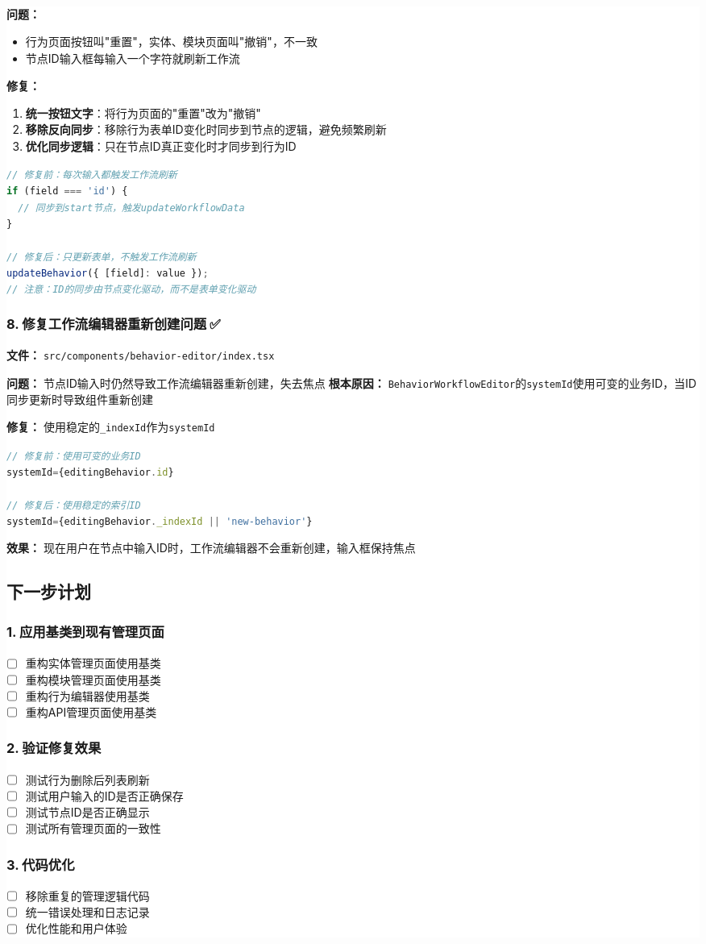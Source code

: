 **问题：**
- 行为页面按钮叫"重置"，实体、模块页面叫"撤销"，不一致
- 节点ID输入框每输入一个字符就刷新工作流

**修复：**
1. **统一按钮文字**：将行为页面的"重置"改为"撤销"
2. **移除反向同步**：移除行为表单ID变化时同步到节点的逻辑，避免频繁刷新
3. **优化同步逻辑**：只在节点ID真正变化时才同步到行为ID

```javascript
// 修复前：每次输入都触发工作流刷新
if (field === 'id') {
  // 同步到start节点，触发updateWorkflowData
}

// 修复后：只更新表单，不触发工作流刷新
updateBehavior({ [field]: value });
// 注意：ID的同步由节点变化驱动，而不是表单变化驱动
```

### 8. 修复工作流编辑器重新创建问题 ✅
**文件：** `src/components/behavior-editor/index.tsx`

**问题：** 节点ID输入时仍然导致工作流编辑器重新创建，失去焦点
**根本原因：** `BehaviorWorkflowEditor`的`systemId`使用可变的业务ID，当ID同步更新时导致组件重新创建

**修复：** 使用稳定的`_indexId`作为`systemId`
```javascript
// 修复前：使用可变的业务ID
systemId={editingBehavior.id}

// 修复后：使用稳定的索引ID
systemId={editingBehavior._indexId || 'new-behavior'}
```

**效果：** 现在用户在节点中输入ID时，工作流编辑器不会重新创建，输入框保持焦点

## 下一步计划

### 1. 应用基类到现有管理页面
- [ ] 重构实体管理页面使用基类
- [ ] 重构模块管理页面使用基类
- [ ] 重构行为编辑器使用基类
- [ ] 重构API管理页面使用基类

### 2. 验证修复效果
- [ ] 测试行为删除后列表刷新
- [ ] 测试用户输入的ID是否正确保存
- [ ] 测试节点ID是否正确显示
- [ ] 测试所有管理页面的一致性

### 3. 代码优化
- [ ] 移除重复的管理逻辑代码
- [ ] 统一错误处理和日志记录
- [ ] 优化性能和用户体验
